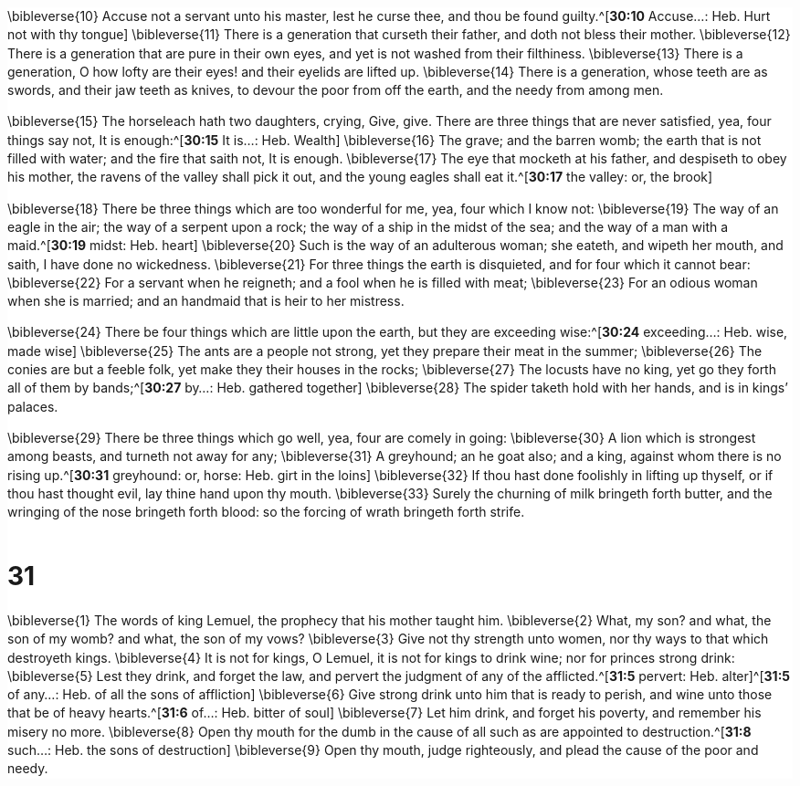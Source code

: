 


\bibleverse{10} Accuse not a servant unto his master, lest he curse thee, and thou be found guilty.^[**30:10** Accuse…: Heb. Hurt not with thy tongue] \bibleverse{11} There is a generation that curseth their father, and doth not bless their mother. \bibleverse{12} There is a generation that are pure in their own eyes, and yet is not washed from their filthiness. \bibleverse{13} There is a generation, O how lofty are their eyes! and their eyelids are lifted up. \bibleverse{14} There is a generation, whose teeth are as swords, and their jaw teeth as knives, to devour the poor from off the earth, and the needy from among men. 


\bibleverse{15} The horseleach hath two daughters, crying, Give, give. There are three things that are never satisfied, yea, four things say not, It is enough:^[**30:15** It is…: Heb. Wealth] \bibleverse{16} The grave; and the barren womb; the earth that is not filled with water; and the fire that saith not, It is enough. \bibleverse{17} The eye that mocketh at his father, and despiseth to obey his mother, the ravens of the valley shall pick it out, and the young eagles shall eat it.^[**30:17** the valley: or, the brook] 



\bibleverse{18} There be three things which are too wonderful for me, yea, four which I know not: \bibleverse{19} The way of an eagle in the air; the way of a serpent upon a rock; the way of a ship in the midst of the sea; and the way of a man with a maid.^[**30:19** midst: Heb. heart] \bibleverse{20} Such is the way of an adulterous woman; she eateth, and wipeth her mouth, and saith, I have done no wickedness. \bibleverse{21} For three things the earth is disquieted, and for four which it cannot bear: \bibleverse{22} For a servant when he reigneth; and a fool when he is filled with meat; \bibleverse{23} For an odious woman when she is married; and an handmaid that is heir to her mistress. 


\bibleverse{24} There be four things which are little upon the earth, but they are exceeding wise:^[**30:24** exceeding…: Heb. wise, made wise] \bibleverse{25} The ants are a people not strong, yet they prepare their meat in the summer; \bibleverse{26} The conies are but a feeble folk, yet make they their houses in the rocks; \bibleverse{27} The locusts have no king, yet go they forth all of them by bands;^[**30:27** by…: Heb. gathered together] \bibleverse{28} The spider taketh hold with her hands, and is in kings’ palaces. 



\bibleverse{29} There be three things which go well, yea, four are comely in going: \bibleverse{30} A lion which is strongest among beasts, and turneth not away for any; \bibleverse{31} A greyhound; an he goat also; and a king, against whom there is no rising up.^[**30:31** greyhound: or, horse: Heb. girt in the loins] \bibleverse{32} If thou hast done foolishly in lifting up thyself, or if thou hast thought evil, lay thine hand upon thy mouth. \bibleverse{33} Surely the churning of milk bringeth forth butter, and the wringing of the nose bringeth forth blood: so the forcing of wrath bringeth forth strife.
 

# 31 
\bibleverse{1} The words of king Lemuel, the prophecy that his mother taught him. \bibleverse{2} What, my son? and what, the son of my womb? and what, the son of my vows? \bibleverse{3} Give not thy strength unto women, nor thy ways to that which destroyeth kings. \bibleverse{4} It is not for kings, O Lemuel, it is not for kings to drink wine; nor for princes strong drink: \bibleverse{5} Lest they drink, and forget the law, and pervert the judgment of any of the afflicted.^[**31:5** pervert: Heb. alter]^[**31:5** of any…: Heb. of all the sons of affliction] \bibleverse{6} Give strong drink unto him that is ready to perish, and wine unto those that be of heavy hearts.^[**31:6** of…: Heb. bitter of soul] \bibleverse{7} Let him drink, and forget his poverty, and remember his misery no more. \bibleverse{8} Open thy mouth for the dumb in the cause of all such as are appointed to destruction.^[**31:8** such…: Heb. the sons of destruction] \bibleverse{9} Open thy mouth, judge righteously, and plead the cause of the poor and needy. 
